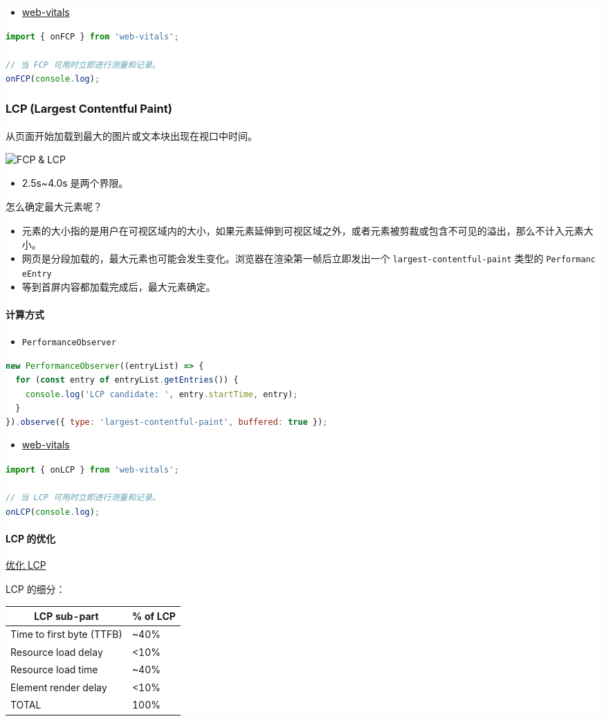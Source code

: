 - [web-vitals](https://github.com/GoogleChrome/web-vitals)

```javascript
import { onFCP } from 'web-vitals';

// 当 FCP 可用时立即进行测量和记录。
onFCP(console.log);
```

### LCP (Largest Contentful Paint)

从页面开始加载到最大的图片或文本块出现在视口中时间。

![FCP & LCP](https://web-dev.imgix.net/image/admin/bsBm8poY1uQbq7mNvVJm.png?auto=format&w=1428)

- 2.5s~4.0s 是两个界限。

怎么确定最大元素呢？

- 元素的大小指的是用户在可视区域内的大小，如果元素延伸到可视区域之外，或者元素被剪裁或包含不可见的溢出，那么不计入元素大小。
- 网页是分段加载的，最大元素也可能会发生变化。浏览器在渲染第一帧后立即发出一个 `largest-contentful-paint` 类型的 `PerformanceEntry`
- 等到首屏内容都加载完成后，最大元素确定。

#### 计算方式

- `PerformanceObserver`

```javascript
new PerformanceObserver((entryList) => {
  for (const entry of entryList.getEntries()) {
    console.log('LCP candidate: ', entry.startTime, entry);
  }
}).observe({ type: 'largest-contentful-paint', buffered: true });
```

- [web-vitals](https://github.com/GoogleChrome/web-vitals)

```javascript
import { onLCP } from 'web-vitals';

// 当 LCP 可用时立即进行测量和记录。
onLCP(console.log);
```

#### LCP 的优化

[优化 LCP](https://web.dev/articles/optimize-lcp#lcp_breakdown)

LCP 的细分：

| LCP sub-part              | % of LCP |
| ------------------------- | -------- |
| Time to first byte (TTFB) | ~40%     |
| Resource load delay       | <10%     |
| Resource load time        | ~40%     |
| Element render delay      | <10%     |
| TOTAL                     | 100%     |
